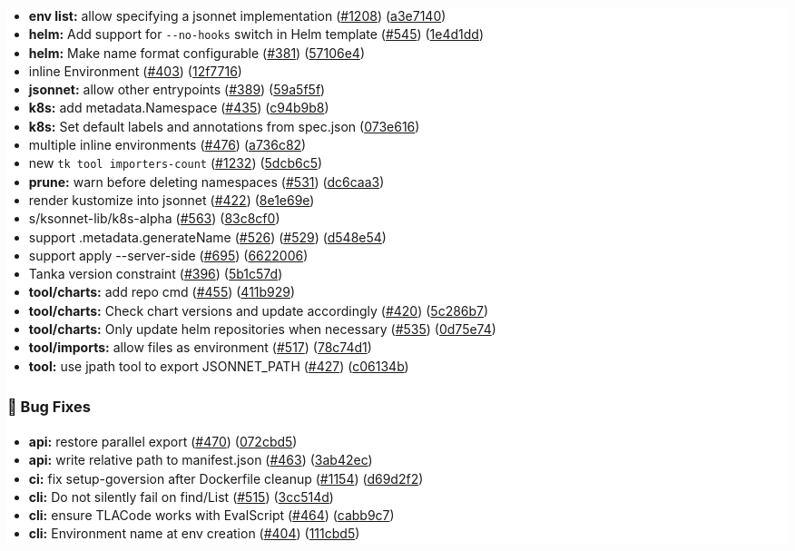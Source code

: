 * **env list:** allow specifying a jsonnet implementation ([#1208](https://github.com/sabeechen/tanka/issues/1208)) ([a3e7140](https://github.com/sabeechen/tanka/commit/a3e7140ce3d17c65ec551f27fc4443f00556676a))
* **helm:** Add support for `--no-hooks` switch in Helm template ([#545](https://github.com/sabeechen/tanka/issues/545)) ([1e4d1dd](https://github.com/sabeechen/tanka/commit/1e4d1ddf75ec6171ffb40083ed794c772f33098f))
* **helm:** Make name format configurable ([#381](https://github.com/sabeechen/tanka/issues/381)) ([57106e4](https://github.com/sabeechen/tanka/commit/57106e4cf590b2a4dfe06f15c5543f71128caacb))
* inline Environment ([#403](https://github.com/sabeechen/tanka/issues/403)) ([12f7716](https://github.com/sabeechen/tanka/commit/12f771628078e282a2c39c93e319cdcf1bae103c))
* **jsonnet:** allow other entrypoints ([#389](https://github.com/sabeechen/tanka/issues/389)) ([59a5f5f](https://github.com/sabeechen/tanka/commit/59a5f5f8b9eaabe3d13e1de28920bff9d4a3f769))
* **k8s:** add metadata.Namespace ([#435](https://github.com/sabeechen/tanka/issues/435)) ([c94b9b8](https://github.com/sabeechen/tanka/commit/c94b9b83e260832c35656dc364129cd3df012db3))
* **k8s:** Set default labels and annotations from spec.json ([073e616](https://github.com/sabeechen/tanka/commit/073e61671316acd4941e89bfcff98ab6fcba9e54))
* multiple inline environments ([#476](https://github.com/sabeechen/tanka/issues/476)) ([a736c82](https://github.com/sabeechen/tanka/commit/a736c82015c391e852432c80941e5066d29b0992))
* new `tk tool importers-count` ([#1232](https://github.com/sabeechen/tanka/issues/1232)) ([5dcb6c5](https://github.com/sabeechen/tanka/commit/5dcb6c5bb56a704ed806c74d37beede93352415a))
* **prune:** warn before deleting namespaces ([#531](https://github.com/sabeechen/tanka/issues/531)) ([dc6caa3](https://github.com/sabeechen/tanka/commit/dc6caa30524e78cc0cc588053bb117bebdad2e36))
* render kustomize into jsonnet ([#422](https://github.com/sabeechen/tanka/issues/422)) ([8e1e69e](https://github.com/sabeechen/tanka/commit/8e1e69ed00ff6c116c442b893b96807dae367e4f))
* s/ksonnet-lib/k8s-alpha ([#563](https://github.com/sabeechen/tanka/issues/563)) ([83c8cf0](https://github.com/sabeechen/tanka/commit/83c8cf09e614868bd870af73ac506d8b7945b7e3))
* support .metadata.generateName ([#526](https://github.com/sabeechen/tanka/issues/526)) ([#529](https://github.com/sabeechen/tanka/issues/529)) ([d548e54](https://github.com/sabeechen/tanka/commit/d548e5426b274910d4c9d435fcb5fdb9765b64ac))
* support apply --server-side ([#695](https://github.com/sabeechen/tanka/issues/695)) ([6622006](https://github.com/sabeechen/tanka/commit/6622006dc90abbe45a6967710d94d78919edbd67))
* Tanka version constraint ([#396](https://github.com/sabeechen/tanka/issues/396)) ([5b1c57d](https://github.com/sabeechen/tanka/commit/5b1c57deb01855b3d7af7a54a3e21618e92d0c7c))
* **tool/charts:** add repo cmd ([#455](https://github.com/sabeechen/tanka/issues/455)) ([411b929](https://github.com/sabeechen/tanka/commit/411b9293a9f086868d70486227b38fadaead6e32))
* **tool/charts:** Check chart versions and update accordingly ([#420](https://github.com/sabeechen/tanka/issues/420)) ([5c286b7](https://github.com/sabeechen/tanka/commit/5c286b7dc8a61d1bcf19f4198aec6a42949fdf73))
* **tool/charts:** Only update helm repositories when necessary ([#535](https://github.com/sabeechen/tanka/issues/535)) ([0d75e74](https://github.com/sabeechen/tanka/commit/0d75e7441e34f61c862fdc0060419417adea6fb1))
* **tool/imports:** allow files as environment ([#517](https://github.com/sabeechen/tanka/issues/517)) ([78c74d1](https://github.com/sabeechen/tanka/commit/78c74d12c646d9be8b0e3e2532e4cec41f3f7190))
* **tool:** use jpath tool to export JSONNET_PATH  ([#427](https://github.com/sabeechen/tanka/issues/427)) ([c06134b](https://github.com/sabeechen/tanka/commit/c06134b4c5ea367260e8c1ab6979597fd1fd43eb))


### 🐛 Bug Fixes

* **api:** restore parallel export ([#470](https://github.com/sabeechen/tanka/issues/470)) ([072cbd5](https://github.com/sabeechen/tanka/commit/072cbd567a9953e60938d217cd906896378916e8))
* **api:** write relative path to manifest.json ([#463](https://github.com/sabeechen/tanka/issues/463)) ([3ab42ec](https://github.com/sabeechen/tanka/commit/3ab42ec615d5b94b67a05f0ab5dada503768402a))
* **ci:** fix setup-goversion after Dockerfile cleanup ([#1154](https://github.com/sabeechen/tanka/issues/1154)) ([d69d2f2](https://github.com/sabeechen/tanka/commit/d69d2f2f02d9f733ce7ce78503380ce465f18f51))
* **cli:** Do not silently fail on find/List ([#515](https://github.com/sabeechen/tanka/issues/515)) ([3cc514d](https://github.com/sabeechen/tanka/commit/3cc514d87fecdb6b5d1f4ca5261a6f978e10c73f))
* **cli:** ensure TLACode works with EvalScript ([#464](https://github.com/sabeechen/tanka/issues/464)) ([cabb9c7](https://github.com/sabeechen/tanka/commit/cabb9c73326b8416fa548b61d16efb571dad057a))
* **cli:** Environment name at env creation ([#404](https://github.com/sabeechen/tanka/issues/404)) ([111cbd5](https://github.com/sabeechen/tanka/commit/111cbd5f688d02df0f5bbc42dbb856faf3365415))